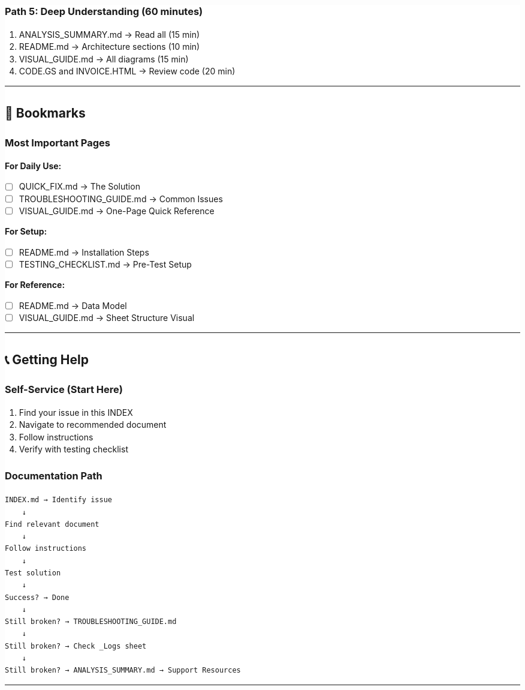 ### Path 5: Deep Understanding (60 minutes)
1. ANALYSIS_SUMMARY.md → Read all (15 min)
2. README.md → Architecture sections (10 min)
3. VISUAL_GUIDE.md → All diagrams (15 min)
4. CODE.GS and INVOICE.HTML → Review code (20 min)

---

## 🔖 Bookmarks

### Most Important Pages

**For Daily Use:**
- [ ] QUICK_FIX.md → The Solution
- [ ] TROUBLESHOOTING_GUIDE.md → Common Issues
- [ ] VISUAL_GUIDE.md → One-Page Quick Reference

**For Setup:**
- [ ] README.md → Installation Steps
- [ ] TESTING_CHECKLIST.md → Pre-Test Setup

**For Reference:**
- [ ] README.md → Data Model
- [ ] VISUAL_GUIDE.md → Sheet Structure Visual

---

## 📞 Getting Help

### Self-Service (Start Here)
1. Find your issue in this INDEX
2. Navigate to recommended document
3. Follow instructions
4. Verify with testing checklist

### Documentation Path
```
INDEX.md → Identify issue
    ↓
Find relevant document
    ↓
Follow instructions
    ↓
Test solution
    ↓
Success? → Done
    ↓
Still broken? → TROUBLESHOOTING_GUIDE.md
    ↓
Still broken? → Check _Logs sheet
    ↓
Still broken? → ANALYSIS_SUMMARY.md → Support Resources
```

---